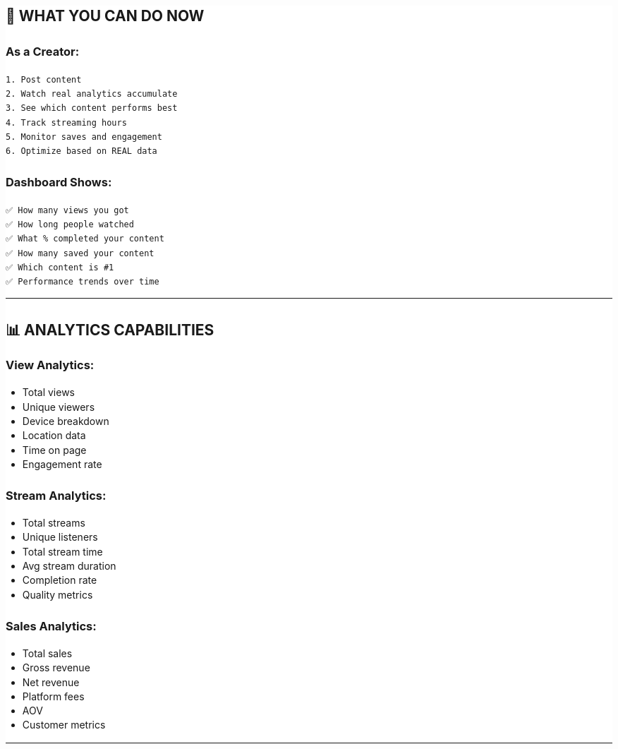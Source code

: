 ## 🚀 WHAT YOU CAN DO NOW

### **As a Creator:**
```
1. Post content
2. Watch real analytics accumulate
3. See which content performs best
4. Track streaming hours
5. Monitor saves and engagement
6. Optimize based on REAL data
```

### **Dashboard Shows:**
```
✅ How many views you got
✅ How long people watched
✅ What % completed your content
✅ How many saved your content
✅ Which content is #1
✅ Performance trends over time
```

---

## 📊 ANALYTICS CAPABILITIES

### **View Analytics:**
- Total views
- Unique viewers
- Device breakdown
- Location data
- Time on page
- Engagement rate

### **Stream Analytics:**
- Total streams
- Unique listeners
- Total stream time
- Avg stream duration
- Completion rate
- Quality metrics

### **Sales Analytics:**
- Total sales
- Gross revenue
- Net revenue
- Platform fees
- AOV
- Customer metrics

---